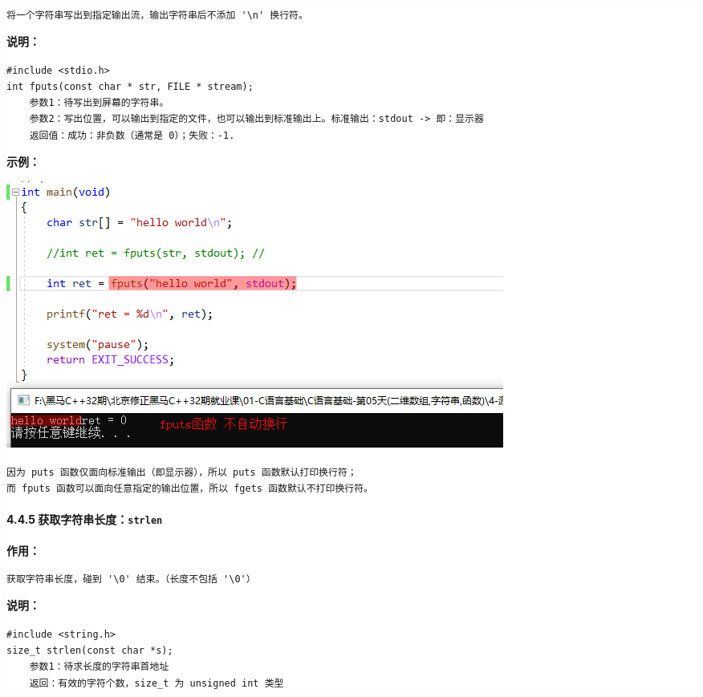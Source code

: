 ```:no-line-numbers
将一个字符串写出到指定输出流，输出字符串后不添加 '\n' 换行符。
```

**说明：**

```c:no-line-numbers
#include <stdio.h>
int fputs(const char * str, FILE * stream);    
    参数1：待写出到屏幕的字符串。        
    参数2：写出位置，可以输出到指定的文件，也可以输出到标准输出上。标准输出：stdout -> 即：显示器
    返回值：成功：非负数（通常是 0）；失败：-1.
```

**示例：**

![](./images/day05/11.png)

```:no-line-numbers
因为 puts 函数仅面向标准输出（即显示器），所以 puts 函数默认打印换行符；
而 fputs 函数可以面向任意指定的输出位置，所以 fgets 函数默认不打印换行符。
```

#### 4.4.5 获取字符串长度：`strlen`

**作用：**

```:no-line-numbers
获取字符串长度，碰到 '\0' 结束。（长度不包括 '\0'）
```

**说明：**

```c:no-line-numbers
#include <string.h>
size_t strlen(const char *s);
    参数1：待求长度的字符串首地址
    返回：有效的字符个数，size_t 为 unsigned int 类型
```
